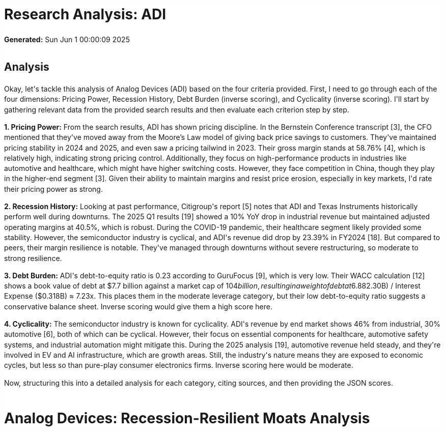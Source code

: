 # Research Analysis: ADI

**Generated:** Sun Jun  1 00:00:09 2025

## Analysis

<think>
Okay, let's tackle this analysis of Analog Devices (ADI) based on the four criteria provided. First, I need to go through each of the four dimensions: Pricing Power, Recession History, Debt Burden (inverse scoring), and Cyclicality (inverse scoring). I'll start by gathering relevant data from the provided search results and then evaluate each criterion step by step.

**1. Pricing Power:**
From the search results, ADI has shown pricing discipline. In the Bernstein Conference transcript [3], the CFO mentioned that they've moved away from the Moore’s Law model of giving back price savings to customers. They've maintained pricing stability in 2024 and 2025, and even saw a pricing tailwind in 2023. Their gross margin stands at 58.76% [4], which is relatively high, indicating strong pricing control. Additionally, they focus on high-performance products in industries like automotive and healthcare, which might have higher switching costs. However, they face competition in China, though they play in the higher-end segment [3]. Given their ability to maintain margins and resist price erosion, especially in key markets, I'd rate their pricing power as strong.

**2. Recession History:**
Looking at past performance, Citigroup's report [5] notes that ADI and Texas Instruments historically perform well during downturns. The 2025 Q1 results [19] showed a 10% YoY drop in industrial revenue but maintained adjusted operating margins at 40.5%, which is robust. During the COVID-19 pandemic, their healthcare segment likely provided some stability. However, the semiconductor industry is cyclical, and ADI's revenue did drop by 23.39% in FY2024 [18]. But compared to peers, their margin resilience is notable. They've managed through downturns without severe restructuring, so moderate to strong resilience.

**3. Debt Burden:**
ADI's debt-to-equity ratio is 0.23 according to GuruFocus [9], which is very low. Their WACC calculation [12] shows a book value of debt at $7.7 billion against a market cap of $104 billion, resulting in a weight of debt at 6.88%. They have an interest coverage ratio calculated as EBIT ($2.30B) / Interest Expense ($0.318B) ≈ 7.23x. This places them in the moderate leverage category, but their low debt-to-equity ratio suggests a conservative balance sheet. Inverse scoring would give them a high score here.

**4. Cyclicality:**
The semiconductor industry is known for cyclicality. ADI's revenue by end market shows 46% from industrial, 30% automotive [6], both of which can be cyclical. However, their focus on essential components for healthcare, automotive safety systems, and industrial automation might mitigate this. During the 2025 analysis [19], automotive revenue held steady, and they're involved in EV and AI infrastructure, which are growth areas. Still, the industry's nature means they are exposed to economic cycles, but less so than pure-play consumer electronics firms. Inverse scoring here would be moderate.

Now, structuring this into a detailed analysis for each category, citing sources, and then providing the JSON scores.
</think>

# Analog Devices: Recession-Resilient Moats Analysis  
